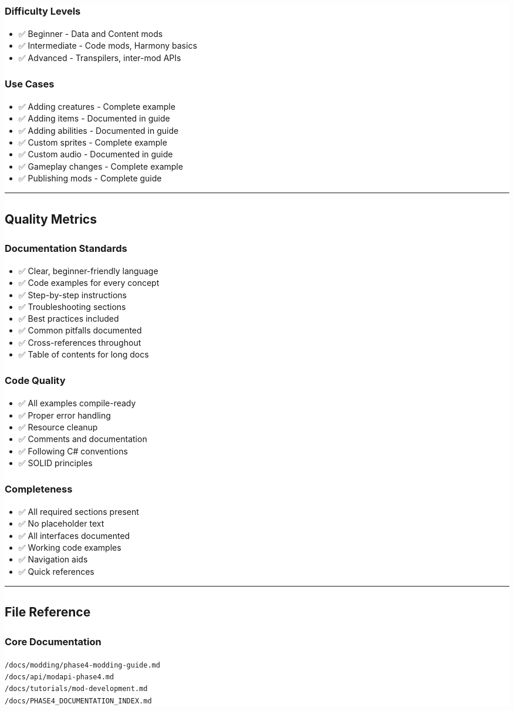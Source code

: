### Difficulty Levels
- ✅ Beginner - Data and Content mods
- ✅ Intermediate - Code mods, Harmony basics
- ✅ Advanced - Transpilers, inter-mod APIs

### Use Cases
- ✅ Adding creatures - Complete example
- ✅ Adding items - Documented in guide
- ✅ Adding abilities - Documented in guide
- ✅ Custom sprites - Complete example
- ✅ Custom audio - Documented in guide
- ✅ Gameplay changes - Complete example
- ✅ Publishing mods - Complete guide

---

## Quality Metrics

### Documentation Standards
- ✅ Clear, beginner-friendly language
- ✅ Code examples for every concept
- ✅ Step-by-step instructions
- ✅ Troubleshooting sections
- ✅ Best practices included
- ✅ Common pitfalls documented
- ✅ Cross-references throughout
- ✅ Table of contents for long docs

### Code Quality
- ✅ All examples compile-ready
- ✅ Proper error handling
- ✅ Resource cleanup
- ✅ Comments and documentation
- ✅ Following C# conventions
- ✅ SOLID principles

### Completeness
- ✅ All required sections present
- ✅ No placeholder text
- ✅ All interfaces documented
- ✅ Working code examples
- ✅ Navigation aids
- ✅ Quick references

---

## File Reference

### Core Documentation
```
/docs/modding/phase4-modding-guide.md
/docs/api/modapi-phase4.md
/docs/tutorials/mod-development.md
/docs/PHASE4_DOCUMENTATION_INDEX.md
```
